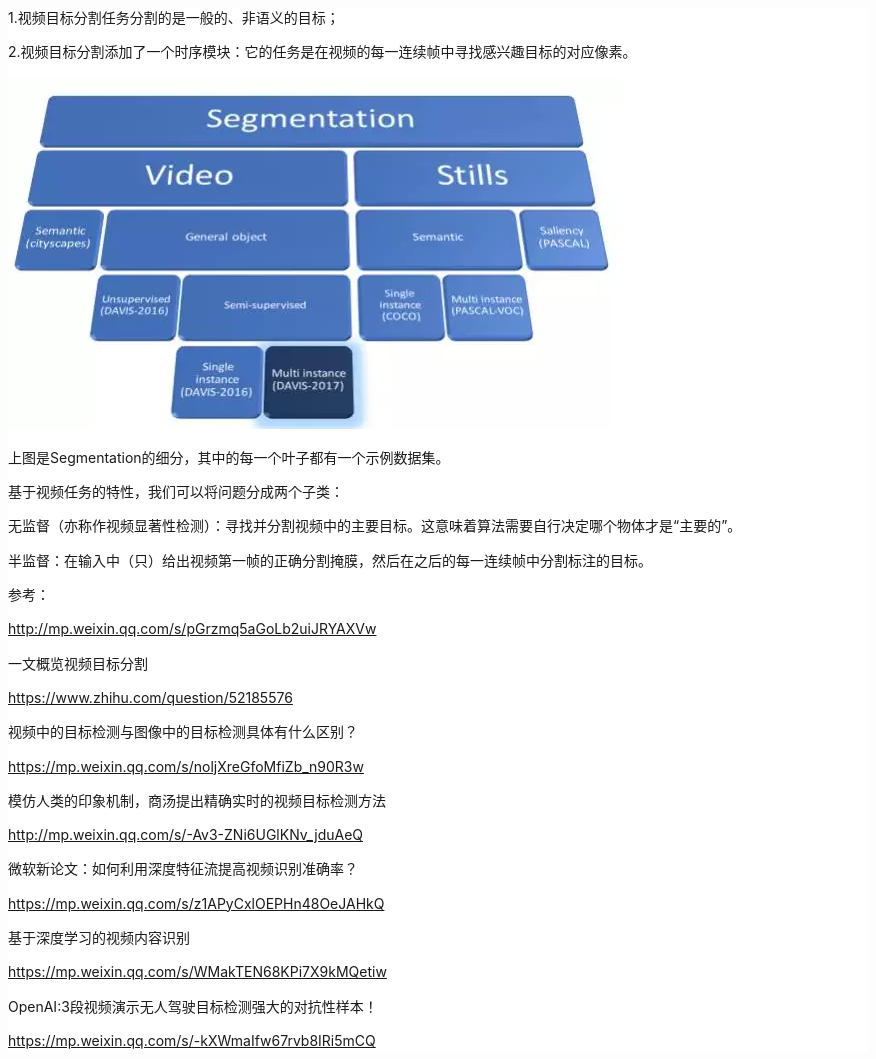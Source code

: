 1.视频目标分割任务分割的是一般的、非语义的目标；

2.视频目标分割添加了一个时序模块：它的任务是在视频的每一连续帧中寻找感兴趣目标的对应像素。

![](/images/article/Segmentation.png)

上图是Segmentation的细分，其中的每一个叶子都有一个示例数据集。

基于视频任务的特性，我们可以将问题分成两个子类：

无监督（亦称作视频显著性检测）：寻找并分割视频中的主要目标。这意味着算法需要自行决定哪个物体才是“主要的”。

半监督：在输入中（只）给出视频第一帧的正确分割掩膜，然后在之后的每一连续帧中分割标注的目标。

参考：

http://mp.weixin.qq.com/s/pGrzmq5aGoLb2uiJRYAXVw

一文概览视频目标分割

https://www.zhihu.com/question/52185576

视频中的目标检测与图像中的目标检测具体有什么区别？

https://mp.weixin.qq.com/s/noljXreGfoMfiZb_n90R3w

模仿人类的印象机制，商汤提出精确实时的视频目标检测方法

http://mp.weixin.qq.com/s/-Av3-ZNi6UGlKNv_jduAeQ

微软新论文：如何利用深度特征流提高视频识别准确率？

https://mp.weixin.qq.com/s/z1APyCxlOEPHn48OeJAHkQ

基于深度学习的视频内容识别

https://mp.weixin.qq.com/s/WMakTEN68KPi7X9kMQetiw

OpenAI:3段视频演示无人驾驶目标检测强大的对抗性样本！

https://mp.weixin.qq.com/s/-kXWmaIfw67rvb8IRi5mCQ
